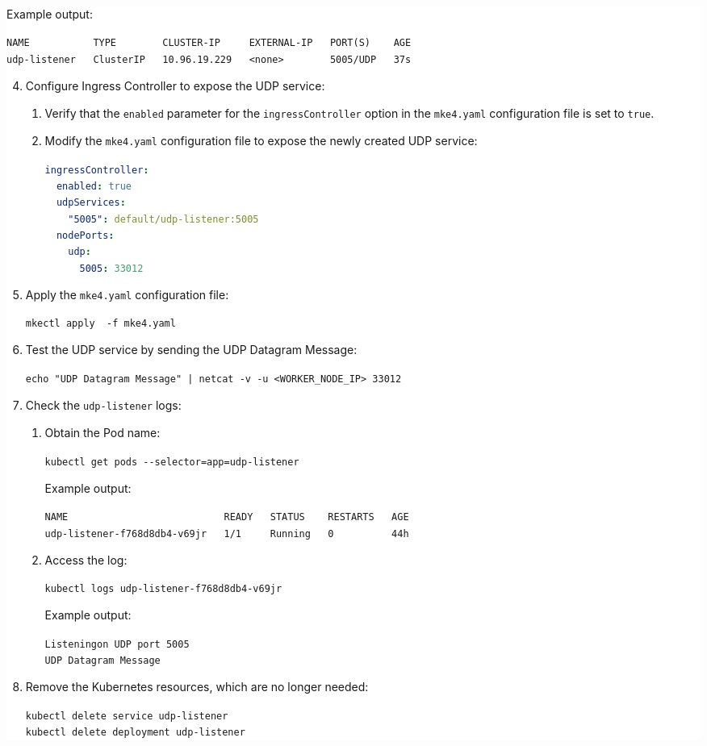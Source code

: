    Example output:

   ```shell
   NAME           TYPE        CLUSTER-IP     EXTERNAL-IP   PORT(S)    AGE
   udp-listener   ClusterIP   10.96.19.229   <none>        5005/UDP   37s
   ```

4. Configure Ingress Controller to expose the UDP service:

   1. Verify that the `enabled` parameter for the `ingressController` option in
      the `mke4.yaml` configuration file is set to `true`.

   2. Modify the `mke4.yaml` configuration file to expose the newly created UDP
      service:

      ```yaml
      ingressController:
        enabled: true
        udpServices:
          "5005": default/udp-listener:5005
        nodePorts:
          udp:
            5005: 33012
      ```

5. Apply the `mke4.yaml` configuration file:

   ```shell
   mkectl apply  -f mke4.yaml
   ```

6. Test the UDP service by sending the UDP Datagram Message:

   ```shell
   echo "UDP Datagram Message" | netcat -v -u <WORKER_NODE_IP> 33012
   ```

7. Check the `udp-listener` logs:

   1. Obtain the Pod name:

      ```shell
      kubectl get pods --selector=app=udp-listener
      ```

      Example output:

      ```shell
      NAME                           READY   STATUS    RESTARTS   AGE
      udp-listener-f768d8db4-v69jr   1/1     Running   0          44h
      ```

   2. Access the log:

      ```shell
      kubectl logs udp-listener-f768d8db4-v69jr
      ```

      Example output:


      ```shell
      Listeningon UDP port 5005
      UDP Datagram Message
      ```

8. Remove the Kubernetes resources, which are no longer needed:

   ```shell
   kubectl delete service udp-listener
   kubectl delete deployment udp-listener
   ```
